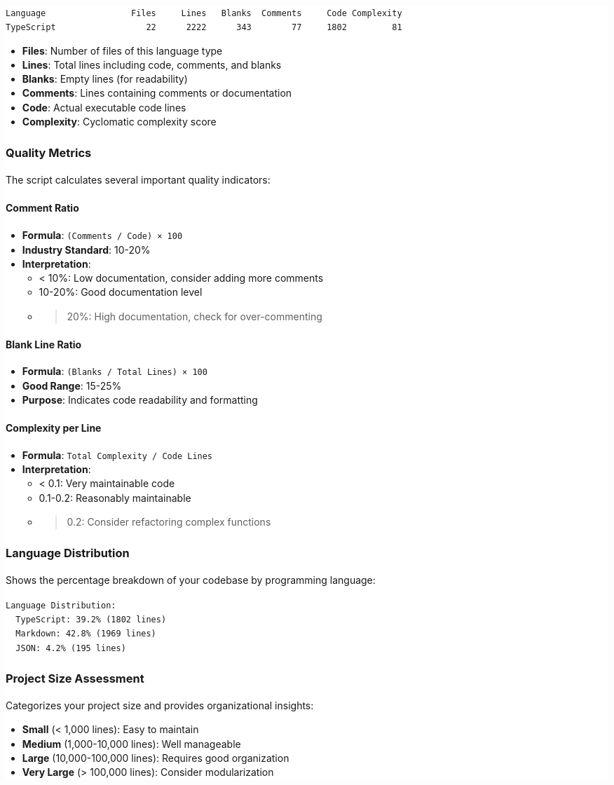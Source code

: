```
Language                 Files     Lines   Blanks  Comments     Code Complexity
TypeScript                  22      2222      343        77     1802         81
```

- **Files**: Number of files of this language type
- **Lines**: Total lines including code, comments, and blanks
- **Blanks**: Empty lines (for readability)
- **Comments**: Lines containing comments or documentation
- **Code**: Actual executable code lines
- **Complexity**: Cyclomatic complexity score

### Quality Metrics

The script calculates several important quality indicators:

#### Comment Ratio
- **Formula**: `(Comments / Code) × 100`
- **Industry Standard**: 10-20%
- **Interpretation**:
  - < 10%: Low documentation, consider adding more comments
  - 10-20%: Good documentation level
  - > 20%: High documentation, check for over-commenting

#### Blank Line Ratio
- **Formula**: `(Blanks / Total Lines) × 100`
- **Good Range**: 15-25%
- **Purpose**: Indicates code readability and formatting

#### Complexity per Line
- **Formula**: `Total Complexity / Code Lines`
- **Interpretation**:
  - < 0.1: Very maintainable code
  - 0.1-0.2: Reasonably maintainable
  - > 0.2: Consider refactoring complex functions

### Language Distribution

Shows the percentage breakdown of your codebase by programming language:

```
Language Distribution:
  TypeScript: 39.2% (1802 lines)
  Markdown: 42.8% (1969 lines)
  JSON: 4.2% (195 lines)
```

### Project Size Assessment

Categorizes your project size and provides organizational insights:

- **Small** (< 1,000 lines): Easy to maintain
- **Medium** (1,000-10,000 lines): Well manageable
- **Large** (10,000-100,000 lines): Requires good organization
- **Very Large** (> 100,000 lines): Consider modularization
